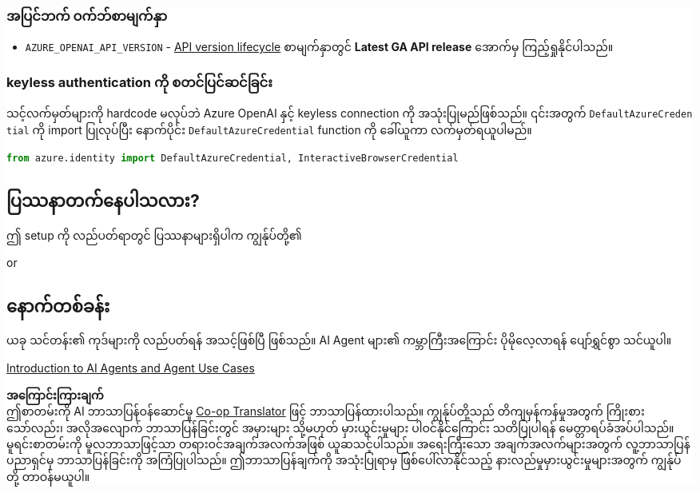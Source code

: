 ### အပြင်ဘက် ဝက်ဘ်စာမျက်နှာ

- `AZURE_OPENAI_API_VERSION` - [API version lifecycle](https://learn.microsoft.com/en-us/azure/ai-services/openai/api-version-deprecation#latest-ga-api-release) စာမျက်နှာတွင် **Latest GA API release** အောက်မှ ကြည့်ရှုနိုင်ပါသည်။

### keyless authentication ကို စတင်ပြင်ဆင်ခြင်း

သင့်လက်မှတ်များကို hardcode မလုပ်ဘဲ Azure OpenAI နှင့် keyless connection ကို အသုံးပြုမည်ဖြစ်သည်။ ၎င်းအတွက် `DefaultAzureCredential` ကို import ပြုလုပ်ပြီး နောက်ပိုင်း `DefaultAzureCredential` function ကို ခေါ်ယူကာ လက်မှတ်ရယူပါမည်။

```python
from azure.identity import DefaultAzureCredential, InteractiveBrowserCredential
```

## ပြဿနာတက်နေပါသလား?

ဤ setup ကို လည်ပတ်ရာတွင် ပြဿနာများရှိပါက ကျွန်ုပ်တို့၏

or

## နောက်တစ်ခန်း

ယခု သင်တန်း၏ ကုဒ်များကို လည်ပတ်ရန် အသင့်ဖြစ်ပြီ ဖြစ်သည်။ AI Agent များ၏ ကမ္ဘာကြီးအကြောင်း ပိုမိုလေ့လာရန် ပျော်ရွှင်စွာ သင်ယူပါ။

[Introduction to AI Agents and Agent Use Cases](../01-intro-to-ai-agents/README.md)

**အကြောင်းကြားချက်**  
ဤစာတမ်းကို AI ဘာသာပြန်ဝန်ဆောင်မှု [Co-op Translator](https://github.com/Azure/co-op-translator) ဖြင့် ဘာသာပြန်ထားပါသည်။ ကျွန်ုပ်တို့သည် တိကျမှန်ကန်မှုအတွက် ကြိုးစားသော်လည်း၊ အလိုအလျောက် ဘာသာပြန်ခြင်းတွင် အမှားများ သို့မဟုတ် မှားယွင်းမှုများ ပါဝင်နိုင်ကြောင်း သတိပြုပါရန် မေတ္တာရပ်ခံအပ်ပါသည်။ မူရင်းစာတမ်းကို မူလဘာသာဖြင့်သာ တရားဝင်အချက်အလက်အဖြစ် ယူဆသင့်ပါသည်။ အရေးကြီးသော အချက်အလက်များအတွက် လူ့ဘာသာပြန်ပညာရှင်မှ ဘာသာပြန်ခြင်းကို အကြံပြုပါသည်။ ဤဘာသာပြန်ချက်ကို အသုံးပြုရာမှ ဖြစ်ပေါ်လာနိုင်သည့် နားလည်မှုမှားယွင်းမှုများအတွက် ကျွန်ုပ်တို့ တာဝန်မယူပါ။